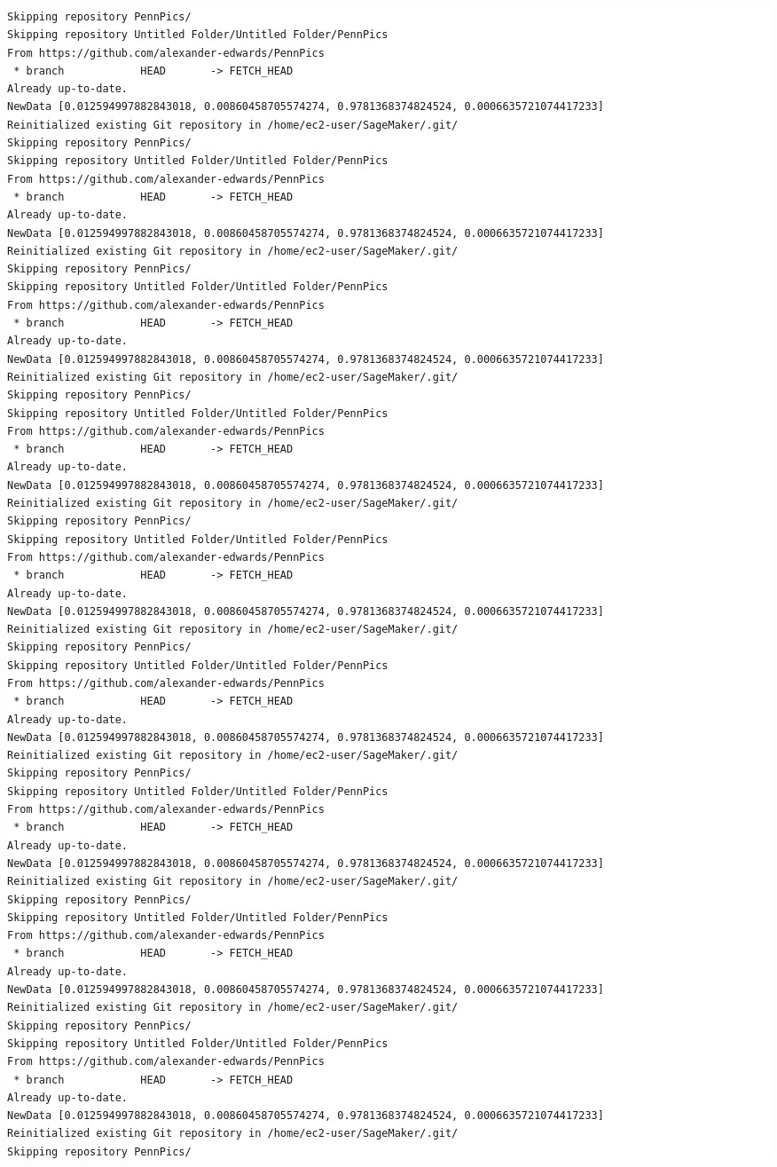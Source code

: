     Skipping repository PennPics/
    Skipping repository Untitled Folder/Untitled Folder/PennPics
    From https://github.com/alexander-edwards/PennPics
     * branch            HEAD       -> FETCH_HEAD
    Already up-to-date.
    NewData [0.012594997882843018, 0.00860458705574274, 0.9781368374824524, 0.0006635721074417233]
    Reinitialized existing Git repository in /home/ec2-user/SageMaker/.git/
    Skipping repository PennPics/
    Skipping repository Untitled Folder/Untitled Folder/PennPics
    From https://github.com/alexander-edwards/PennPics
     * branch            HEAD       -> FETCH_HEAD
    Already up-to-date.
    NewData [0.012594997882843018, 0.00860458705574274, 0.9781368374824524, 0.0006635721074417233]
    Reinitialized existing Git repository in /home/ec2-user/SageMaker/.git/
    Skipping repository PennPics/
    Skipping repository Untitled Folder/Untitled Folder/PennPics
    From https://github.com/alexander-edwards/PennPics
     * branch            HEAD       -> FETCH_HEAD
    Already up-to-date.
    NewData [0.012594997882843018, 0.00860458705574274, 0.9781368374824524, 0.0006635721074417233]
    Reinitialized existing Git repository in /home/ec2-user/SageMaker/.git/
    Skipping repository PennPics/
    Skipping repository Untitled Folder/Untitled Folder/PennPics
    From https://github.com/alexander-edwards/PennPics
     * branch            HEAD       -> FETCH_HEAD
    Already up-to-date.
    NewData [0.012594997882843018, 0.00860458705574274, 0.9781368374824524, 0.0006635721074417233]
    Reinitialized existing Git repository in /home/ec2-user/SageMaker/.git/
    Skipping repository PennPics/
    Skipping repository Untitled Folder/Untitled Folder/PennPics
    From https://github.com/alexander-edwards/PennPics
     * branch            HEAD       -> FETCH_HEAD
    Already up-to-date.
    NewData [0.012594997882843018, 0.00860458705574274, 0.9781368374824524, 0.0006635721074417233]
    Reinitialized existing Git repository in /home/ec2-user/SageMaker/.git/
    Skipping repository PennPics/
    Skipping repository Untitled Folder/Untitled Folder/PennPics
    From https://github.com/alexander-edwards/PennPics
     * branch            HEAD       -> FETCH_HEAD
    Already up-to-date.
    NewData [0.012594997882843018, 0.00860458705574274, 0.9781368374824524, 0.0006635721074417233]
    Reinitialized existing Git repository in /home/ec2-user/SageMaker/.git/
    Skipping repository PennPics/
    Skipping repository Untitled Folder/Untitled Folder/PennPics
    From https://github.com/alexander-edwards/PennPics
     * branch            HEAD       -> FETCH_HEAD
    Already up-to-date.
    NewData [0.012594997882843018, 0.00860458705574274, 0.9781368374824524, 0.0006635721074417233]
    Reinitialized existing Git repository in /home/ec2-user/SageMaker/.git/
    Skipping repository PennPics/
    Skipping repository Untitled Folder/Untitled Folder/PennPics
    From https://github.com/alexander-edwards/PennPics
     * branch            HEAD       -> FETCH_HEAD
    Already up-to-date.
    NewData [0.012594997882843018, 0.00860458705574274, 0.9781368374824524, 0.0006635721074417233]
    Reinitialized existing Git repository in /home/ec2-user/SageMaker/.git/
    Skipping repository PennPics/
    Skipping repository Untitled Folder/Untitled Folder/PennPics
    From https://github.com/alexander-edwards/PennPics
     * branch            HEAD       -> FETCH_HEAD
    Already up-to-date.
    NewData [0.012594997882843018, 0.00860458705574274, 0.9781368374824524, 0.0006635721074417233]
    Reinitialized existing Git repository in /home/ec2-user/SageMaker/.git/
    Skipping repository PennPics/
